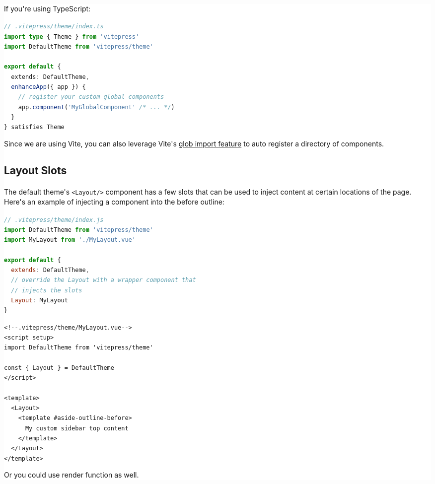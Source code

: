 If you're using TypeScript:
```ts
// .vitepress/theme/index.ts
import type { Theme } from 'vitepress'
import DefaultTheme from 'vitepress/theme'

export default {
  extends: DefaultTheme,
  enhanceApp({ app }) {
    // register your custom global components
    app.component('MyGlobalComponent' /* ... */)
  }
} satisfies Theme
```

Since we are using Vite, you can also leverage Vite's [glob import feature](https://vitejs.dev/guide/features.html#glob-import) to auto register a directory of components.

## Layout Slots

The default theme's `<Layout/>` component has a few slots that can be used to inject content at certain locations of the page. Here's an example of injecting a component into the before outline:

```js
// .vitepress/theme/index.js
import DefaultTheme from 'vitepress/theme'
import MyLayout from './MyLayout.vue'

export default {
  extends: DefaultTheme,
  // override the Layout with a wrapper component that
  // injects the slots
  Layout: MyLayout
}
```

```vue
<!--.vitepress/theme/MyLayout.vue-->
<script setup>
import DefaultTheme from 'vitepress/theme'

const { Layout } = DefaultTheme
</script>

<template>
  <Layout>
    <template #aside-outline-before>
      My custom sidebar top content
    </template>
  </Layout>
</template>
```

Or you could use render function as well.
